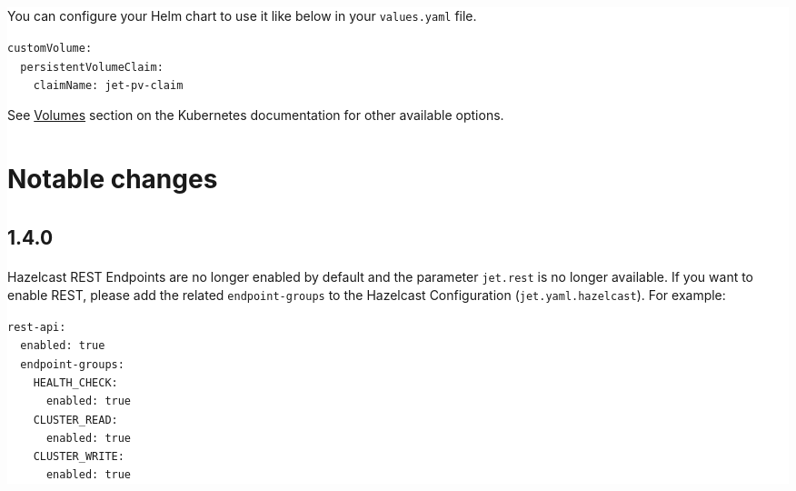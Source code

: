 You can configure your Helm chart to use it like below in your `values.yaml` file.

    customVolume:
      persistentVolumeClaim:
        claimName: jet-pv-claim

See [Volumes](https://kubernetes.io/docs/concepts/storage/) section on the Kubernetes documentation for other available options.

# Notable changes

## 1.4.0

Hazelcast REST Endpoints are no longer enabled by default and the parameter `jet.rest` is no longer available. If you want to enable REST, please add the related `endpoint-groups` to the Hazelcast Configuration (`jet.yaml.hazelcast`). For example:

    rest-api:
      enabled: true
      endpoint-groups:
        HEALTH_CHECK:
          enabled: true
        CLUSTER_READ:
          enabled: true
        CLUSTER_WRITE:
          enabled: true

